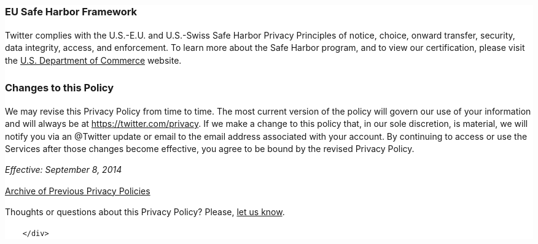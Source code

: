 <h3 id="section5">EU Safe Harbor Framework</h3>

<p>Twitter complies with the U.S.-E.U. and U.S.-Swiss Safe Harbor Privacy Principles of notice, choice, onward transfer, security, data integrity, access, and enforcement. To learn more about the Safe Harbor program, and to view our certification, please visit the <a href='http://export.gov/safeharbor/'>U.S. Department of Commerce</a> website.</p>

<h3 id="section6">Changes to this Policy</h3>

<p>We may revise this Privacy Policy from time to time.  The most current version of the policy will govern our use of your information and will always be at <a href="https://twitter.com/privacy">https://twitter.com/privacy</a>. If we make a change to this policy that, in our sole discretion, is material, we will notify you via an @Twitter update or email to the email address associated with your account. By continuing to access or use the Services after those changes become effective, you agree to be bound by the revised Privacy Policy.</p>

<p><em>Effective: September 8, 2014</em></p>

<p><a href="https://twitter.com/privacy/previous">Archive of Previous Privacy Policies</a><br />

Thoughts or questions about this Privacy Policy? Please, <a href="&#109;&#97;&#105;&#108;&#116;&#111;&#58;%70%72%69%76%61%63%79@%74%77%69%74%74%65%72.%63%6f%6d">let us know</a>.</p>


        </div>
